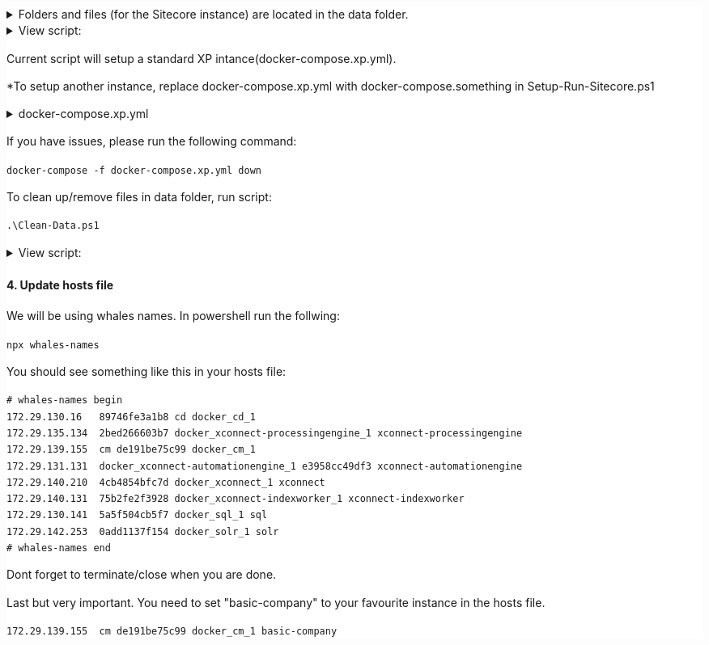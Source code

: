 <details><summary>Folders and files (for the Sitecore instance) are located in the data folder.</summary></details>

<details><summary>View script:</summary></details>

Current script will setup a standard XP intance(docker-compose.xp.yml).

*To setup another instance, replace docker-compose.xp.yml with docker-compose.something in Setup-Run-Sitecore.ps1 

 <details><summary>docker-compose.xp.yml</summary></details>


If you have issues, please run the following command:
```
docker-compose -f docker-compose.xp.yml down
```


To clean up/remove files in data folder, run script:
```
.\Clean-Data.ps1
```
<details><summary>View script:</summary></details>

#### 4. Update hosts file
We will be using whales names. 
In powershell run the follwing:
```
npx whales-names
```

You should see something like this in your hosts file:
```
# whales-names begin
172.29.130.16	89746fe3a1b8 cd docker_cd_1
172.29.135.134	2bed266603b7 docker_xconnect-processingengine_1 xconnect-processingengine
172.29.139.155	cm de191be75c99 docker_cm_1
172.29.131.131	docker_xconnect-automationengine_1 e3958cc49df3 xconnect-automationengine
172.29.140.210	4cb4854bfc7d docker_xconnect_1 xconnect
172.29.140.131	75b2fe2f3928 docker_xconnect-indexworker_1 xconnect-indexworker
172.29.130.141	5a5f504cb5f7 docker_sql_1 sql
172.29.142.253	0add1137f154 docker_solr_1 solr
# whales-names end
```

Dont forget to terminate/close when you are done.

Last but very important. You need to set "basic-company" to your favourite instance in the hosts file.
```
172.29.139.155	cm de191be75c99 docker_cm_1 basic-company
``` 
